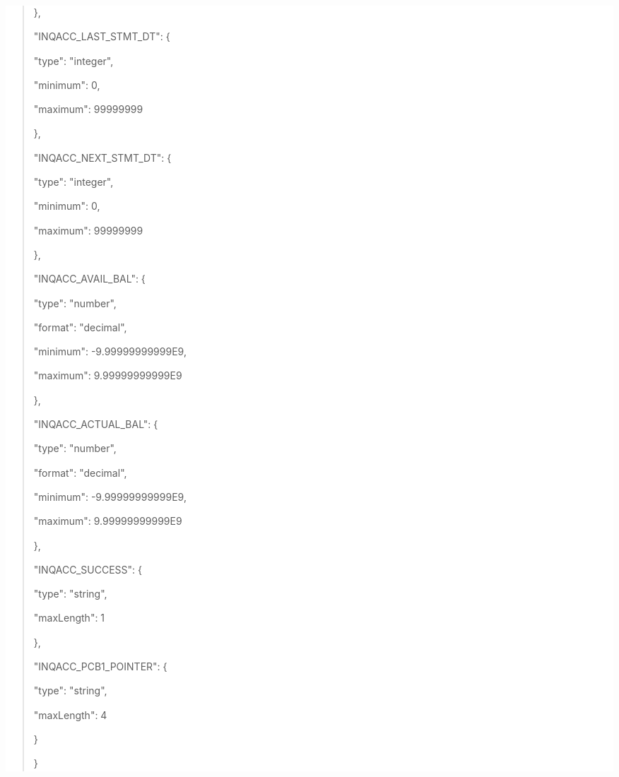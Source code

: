 > },
>
> \"INQACC_LAST_STMT_DT\": {
>
> \"type\": \"integer\",
>
> \"minimum\": 0,
>
> \"maximum\": 99999999
>
> },
>
> \"INQACC_NEXT_STMT_DT\": {
>
> \"type\": \"integer\",
>
> \"minimum\": 0,
>
> \"maximum\": 99999999
>
> },
>
> \"INQACC_AVAIL_BAL\": {
>
> \"type\": \"number\",
>
> \"format\": \"decimal\",
>
> \"minimum\": -9.99999999999E9,
>
> \"maximum\": 9.99999999999E9
>
> },
>
> \"INQACC_ACTUAL_BAL\": {
>
> \"type\": \"number\",
>
> \"format\": \"decimal\",
>
> \"minimum\": -9.99999999999E9,
>
> \"maximum\": 9.99999999999E9
>
> },
>
> \"INQACC_SUCCESS\": {
>
> \"type\": \"string\",
>
> \"maxLength\": 1
>
> },
>
> \"INQACC_PCB1_POINTER\": {
>
> \"type\": \"string\",
>
> \"maxLength\": 4
>
> }
>
> }
>